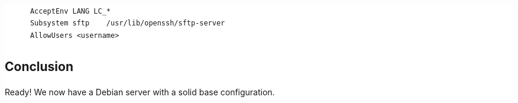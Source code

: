 ```
      AcceptEnv LANG LC_*
      Subsystem	sftp	/usr/lib/openssh/sftp-server
      AllowUsers <username>
```

## Conclusion

Ready! We now have a Debian server with a solid base configuration.

